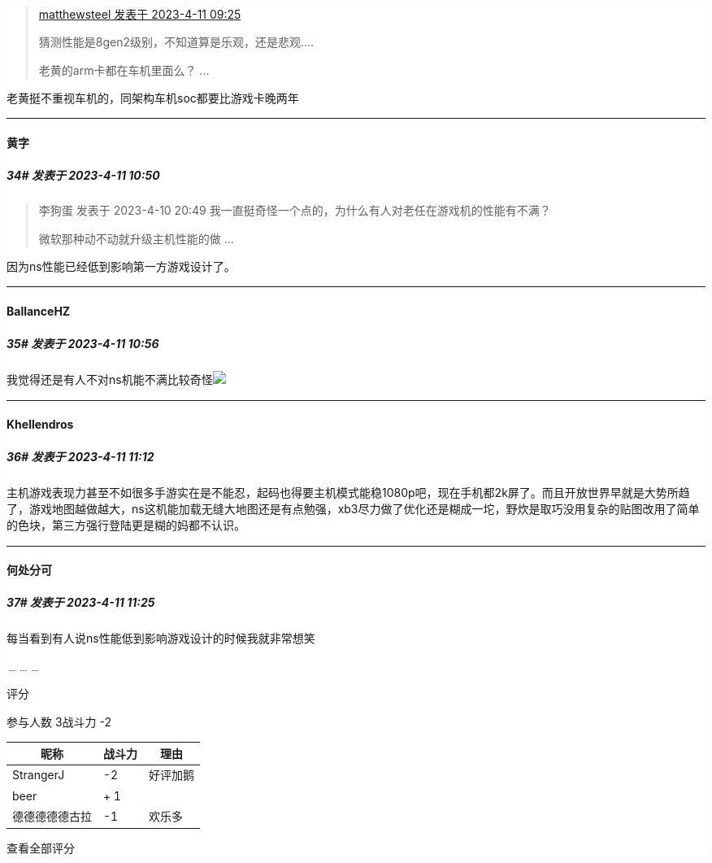 <blockquote><a href="httphttps://bbs.saraba1st.com/2b/forum.php?mod=redirect&amp;goto=findpost&amp;pid=60409882&amp;ptid=2128260" target="_blank">matthewsteel 发表于 2023-4-11 09:25</a>

猜测性能是8gen2级别，不知道算是乐观，还是悲观....

老黄的arm卡都在车机里面么？ ...</blockquote>
老黄挺不重视车机的，同架构车机soc都要比游戏卡晚两年

*****

####  黄字  
##### 34#       发表于 2023-4-11 10:50

<blockquote>李狗蛋 发表于 2023-4-10 20:49
我一直挺奇怪一个点的，为什么有人对老任在游戏机的性能有不满？

微软那种动不动就升级主机性能的做 ...</blockquote>
因为ns性能已经低到影响第一方游戏设计了。

*****

####  BallanceHZ  
##### 35#       发表于 2023-4-11 10:56

我觉得还是有人不对ns机能不满比较奇怪<img src="https://static.saraba1st.com/image/smiley/face2017/005.png" referrerpolicy="no-referrer">

*****

####  Khellendros  
##### 36#       发表于 2023-4-11 11:12

主机游戏表现力甚至不如很多手游实在是不能忍，起码也得要主机模式能稳1080p吧，现在手机都2k屏了。而且开放世界早就是大势所趋了，游戏地图越做越大，ns这机能加载无缝大地图还是有点勉强，xb3尽力做了优化还是糊成一坨，野炊是取巧没用复杂的贴图改用了简单的色块，第三方强行登陆更是糊的妈都不认识。

*****

####  何处分可  
##### 37#       发表于 2023-4-11 11:25

每当看到有人说ns性能低到影响游戏设计的时候我就非常想笑

﹍﹍﹍

评分

 参与人数 3战斗力 -2

|昵称|战斗力|理由|
|----|---|---|
| StrangerJ|-2|好评加鹅|
| beer| + 1||
| 德德德德德古拉|-1|欢乐多|

查看全部评分
